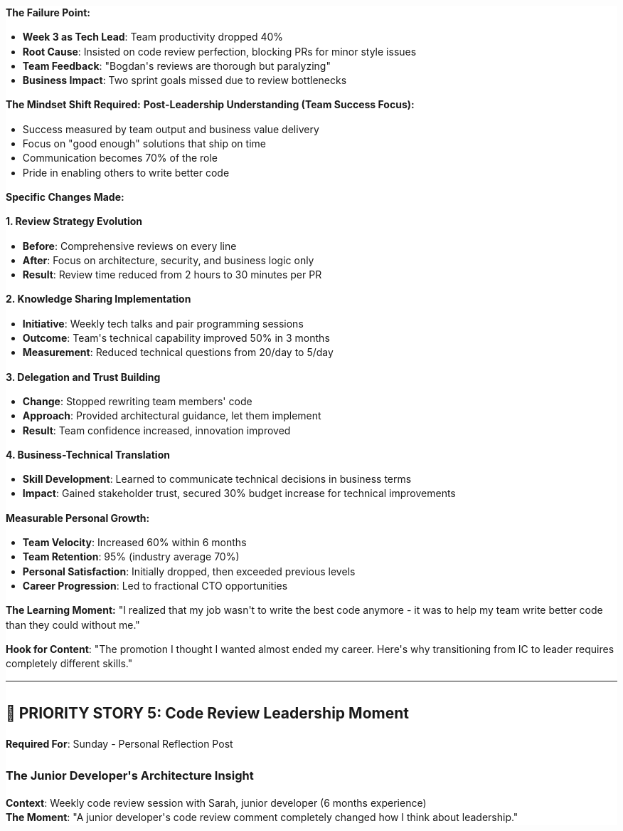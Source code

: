 **The Failure Point:**
- **Week 3 as Tech Lead**: Team productivity dropped 40%
- **Root Cause**: Insisted on code review perfection, blocking PRs for minor style issues
- **Team Feedback**: "Bogdan's reviews are thorough but paralyzing"
- **Business Impact**: Two sprint goals missed due to review bottlenecks

**The Mindset Shift Required:**
**Post-Leadership Understanding (Team Success Focus):**
- Success measured by team output and business value delivery
- Focus on "good enough" solutions that ship on time
- Communication becomes 70% of the role
- Pride in enabling others to write better code

**Specific Changes Made:**

**1. Review Strategy Evolution**
- **Before**: Comprehensive reviews on every line
- **After**: Focus on architecture, security, and business logic only
- **Result**: Review time reduced from 2 hours to 30 minutes per PR

**2. Knowledge Sharing Implementation**
- **Initiative**: Weekly tech talks and pair programming sessions
- **Outcome**: Team's technical capability improved 50% in 3 months
- **Measurement**: Reduced technical questions from 20/day to 5/day

**3. Delegation and Trust Building**
- **Change**: Stopped rewriting team members' code
- **Approach**: Provided architectural guidance, let them implement
- **Result**: Team confidence increased, innovation improved

**4. Business-Technical Translation**
- **Skill Development**: Learned to communicate technical decisions in business terms
- **Impact**: Gained stakeholder trust, secured 30% budget increase for technical improvements

**Measurable Personal Growth:**
- **Team Velocity**: Increased 60% within 6 months
- **Team Retention**: 95% (industry average 70%)
- **Personal Satisfaction**: Initially dropped, then exceeded previous levels
- **Career Progression**: Led to fractional CTO opportunities

**The Learning Moment:**
"I realized that my job wasn't to write the best code anymore - it was to help my team write better code than they could without me."

**Hook for Content**: "The promotion I thought I wanted almost ended my career. Here's why transitioning from IC to leader requires completely different skills."

---

## 🎯 **PRIORITY STORY 5: Code Review Leadership Moment**
**Required For**: Sunday - Personal Reflection Post

### **The Junior Developer's Architecture Insight**
**Context**: Weekly code review session with Sarah, junior developer (6 months experience)  
**The Moment**: "A junior developer's code review comment completely changed how I think about leadership."
